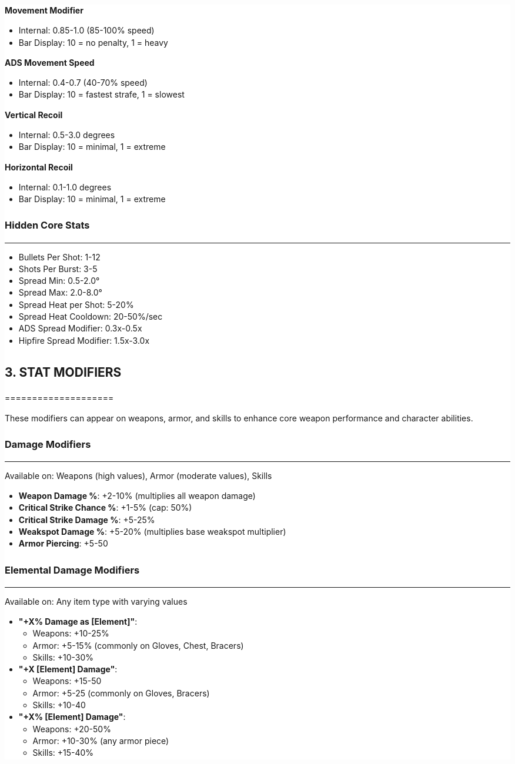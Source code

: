 **Movement Modifier**
- Internal: 0.85-1.0 (85-100% speed)
- Bar Display: 10 = no penalty, 1 = heavy

**ADS Movement Speed**
- Internal: 0.4-0.7 (40-70% speed)
- Bar Display: 10 = fastest strafe, 1 = slowest

**Vertical Recoil**
- Internal: 0.5-3.0 degrees
- Bar Display: 10 = minimal, 1 = extreme

**Horizontal Recoil**
- Internal: 0.1-1.0 degrees
- Bar Display: 10 = minimal, 1 = extreme

### Hidden Core Stats
--------------------
- Bullets Per Shot: 1-12
- Shots Per Burst: 3-5
- Spread Min: 0.5-2.0°
- Spread Max: 2.0-8.0°
- Spread Heat per Shot: 5-20%
- Spread Heat Cooldown: 20-50%/sec
- ADS Spread Modifier: 0.3x-0.5x
- Hipfire Spread Modifier: 1.5x-3.0x


## 3. STAT MODIFIERS
====================

These modifiers can appear on weapons, armor, and skills to enhance core weapon performance and character abilities.

### Damage Modifiers
-------------------
Available on: Weapons (high values), Armor (moderate values), Skills
- **Weapon Damage %**: +2-10% (multiplies all weapon damage)
- **Critical Strike Chance %**: +1-5% (cap: 50%)
- **Critical Strike Damage %**: +5-25%
- **Weakspot Damage %**: +5-20% (multiplies base weakspot multiplier)
- **Armor Piercing**: +5-50

### Elemental Damage Modifiers
-----------------------------
Available on: Any item type with varying values
- **"+X% Damage as [Element]"**: 
  - Weapons: +10-25%
  - Armor: +5-15% (commonly on Gloves, Chest, Bracers)
  - Skills: +10-30%
- **"+X [Element] Damage"**:
  - Weapons: +15-50
  - Armor: +5-25 (commonly on Gloves, Bracers)
  - Skills: +10-40
- **"+X% [Element] Damage"**:
  - Weapons: +20-50%
  - Armor: +10-30% (any armor piece)
  - Skills: +15-40%
